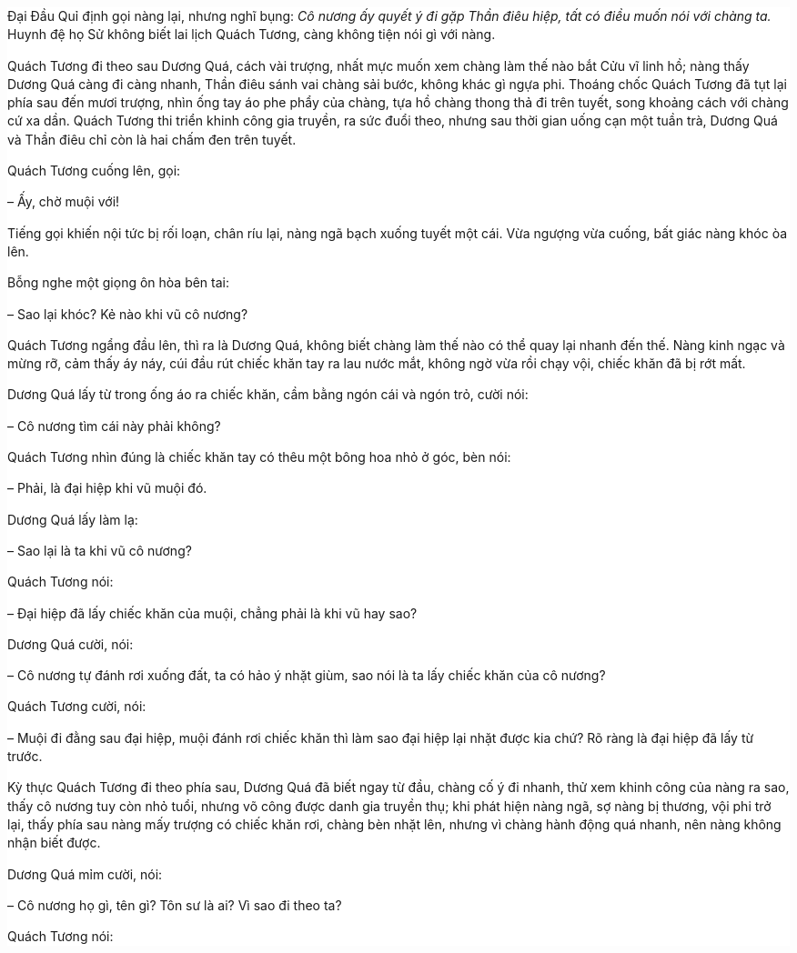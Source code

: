Đại Đầu Quỉ định gọi nàng lại, nhưng nghĩ bụng: _Cô nương ấy quyết ý đi gặp Thần điêu hiệp, tất có điều muốn nói với chàng ta._ Huynh đệ họ Sử không biết lai lịch Quách Tương, càng không tiện nói gì với nàng.

Quách Tương đi theo sau Dương Quá, cách vài trượng, nhất mực muốn xem chàng làm thế nào bắt Cửu vĩ linh hồ; nàng thấy Dương Quá càng đi càng nhanh, Thần điêu sánh vai chàng sải bước, không khác gì ngựa phi. Thoáng chốc Quách Tương đã tụt lại phía sau đến mươi trượng, nhìn ống tay áo phe phẩy của chàng, tựa hồ chàng thong thả đi trên tuyết, song khoảng cách với chàng cứ xa dần. Quách Tương thi triển khinh công gia truyền, ra sức đuổi theo, nhưng sau thời gian uống cạn một tuần trà, Dương Quá và Thần điêu chỉ còn là hai chấm đen trên tuyết.

Quách Tương cuống lên, gọi:

– Ấy, chờ muội với!

Tiếng gọi khiến nội tức bị rối loạn, chân ríu lại, nàng ngã bạch xuống tuyết một cái. Vừa ngượng vừa cuống, bất giác nàng khóc òa lên.

Bỗng nghe một giọng ôn hòa bên tai:

– Sao lại khóc? Kẻ nào khi vũ cô nương?

Quách Tương ngẩng đầu lên, thì ra là Dương Quá, không biết chàng làm thế nào có thể quay lại nhanh đến thế. Nàng kinh ngạc và mừng rỡ, cảm thấy áy náy, cúi đầu rút chiếc khăn tay ra lau nước mắt, không ngờ vừa rồi chạy vội, chiếc khăn đã bị rớt mất.

Dương Quá lấy từ trong ống áo ra chiếc khăn, cầm bằng ngón cái và ngón trỏ, cười nói:

– Cô nương tìm cái này phải không?

Quách Tương nhìn đúng là chiếc khăn tay có thêu một bông hoa nhỏ ở góc, bèn nói:

– Phải, là đại hiệp khi vũ muội đó.

Dương Quá lấy làm lạ:

– Sao lại là ta khi vũ cô nương?

Quách Tương nói:

– Đại hiệp đã lấy chiếc khăn của muội, chẳng phải là khi vũ hay sao?

Dương Quá cười, nói:

– Cô nương tự đánh rơi xuống đất, ta có hảo ý nhặt giùm, sao nói là ta lấy chiếc khăn của cô nương?

Quách Tương cười, nói:

– Muội đi đằng sau đại hiệp, muội đánh rơi chiếc khăn thì làm sao đại hiệp lại nhặt được kia chứ? Rõ ràng là đại hiệp đã lấy từ trước.

Kỳ thực Quách Tương đi theo phía sau, Dương Quá đã biết ngay từ đầu, chàng cố ý đi nhanh, thử xem khinh công của nàng ra sao, thấy cô nương tuy còn nhỏ tuổi, nhưng võ công được danh gia truyền thụ; khi phát hiện nàng ngã, sợ nàng bị thương, vội phi trở lại, thấy phía sau nàng mấy trượng có chiếc khăn rơi, chàng bèn nhặt lên, nhưng vì chàng hành động quá nhanh, nên nàng không nhận biết được.

Dương Quá mỉm cười, nói:

– Cô nương họ gì, tên gì? Tôn sư là ai? Vì sao đi theo ta?

Quách Tương nói:
